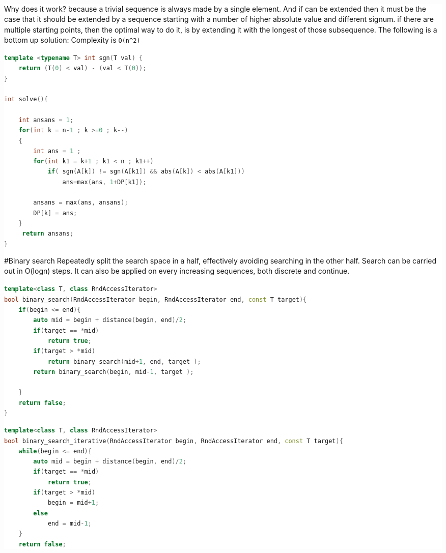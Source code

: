 Why does it work? because a trivial sequence is always made by a single element. And if can be extended then it must be the case that it should be extended by a sequence starting with a number of higher absolute value and different signum. if there are multiple starting points, then the optimal way to do it, is by extending it with the longest of those subsequence.
The following is a bottom up solution:
Complexity is `O(n^2)`
```c++
template <typename T> int sgn(T val) {
    return (T(0) < val) - (val < T(0));
}

int solve(){
    
    int ansans = 1;
    for(int k = n-1 ; k >=0 ; k--)
    {
        int ans = 1 ;
        for(int k1 = k+1 ; k1 < n ; k1++)
            if( sgn(A[k]) != sgn(A[k1]) && abs(A[k]) < abs(A[k1]))
                ans=max(ans, 1+DP[k1]);
            
        ansans = max(ans, ansans);
        DP[k] = ans;
    }
     return ansans;
}
```

#Binary search
Repeatedly split the search space in a half, effectively avoiding searching in the other half. Search can be carried out in O(logn) steps.
It can also be applied on every increasing sequences, both discrete and continue.


```c++
template<class T, class RndAccessIterator>
bool binary_search(RndAccessIterator begin, RndAccessIterator end, const T target){
	if(begin <= end){
		auto mid = begin + distance(begin, end)/2;
		if(target == *mid)
			return true;
		if(target > *mid)
			return binary_search(mid+1, end, target );
		return binary_search(begin, mid-1, target );

	}
	return false;
}
```

```c++
template<class T, class RndAccessIterator>
bool binary_search_iterative(RndAccessIterator begin, RndAccessIterator end, const T target){
	while(begin <= end){
		auto mid = begin + distance(begin, end)/2;
		if(target == *mid)
			return true;
		if(target > *mid)
			begin = mid+1;
		else
			end = mid-1;
	}
	return false;
```
